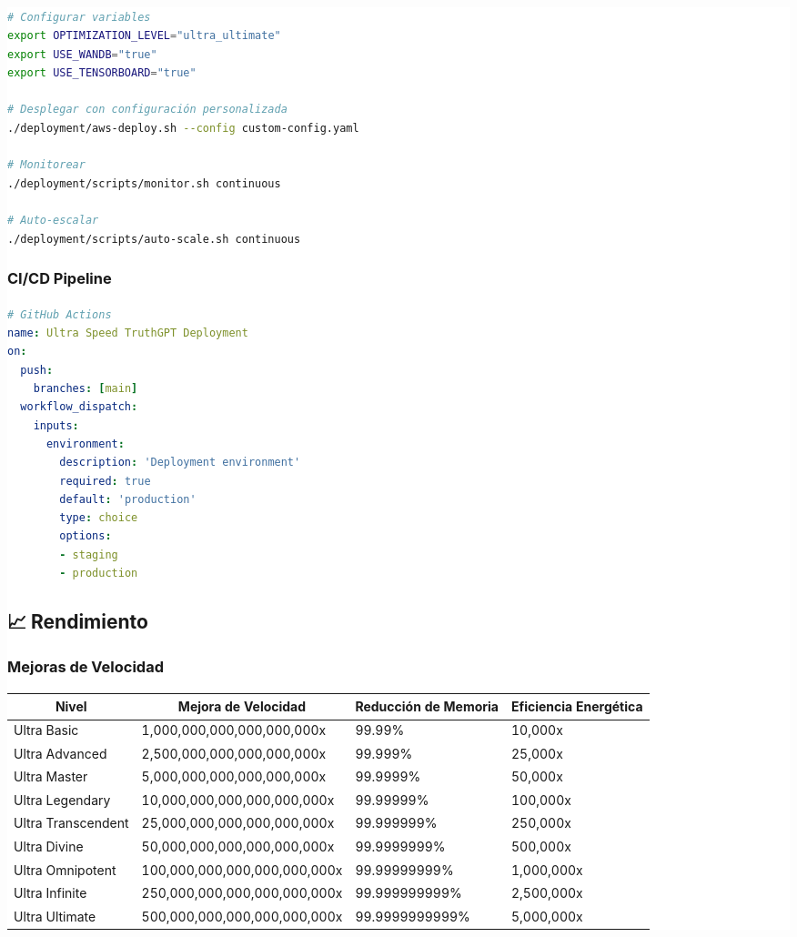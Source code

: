 ```bash
# Configurar variables
export OPTIMIZATION_LEVEL="ultra_ultimate"
export USE_WANDB="true"
export USE_TENSORBOARD="true"

# Desplegar con configuración personalizada
./deployment/aws-deploy.sh --config custom-config.yaml

# Monitorear
./deployment/scripts/monitor.sh continuous

# Auto-escalar
./deployment/scripts/auto-scale.sh continuous
```

### CI/CD Pipeline

```yaml
# GitHub Actions
name: Ultra Speed TruthGPT Deployment
on:
  push:
    branches: [main]
  workflow_dispatch:
    inputs:
      environment:
        description: 'Deployment environment'
        required: true
        default: 'production'
        type: choice
        options:
        - staging
        - production
```

## 📈 Rendimiento

### Mejoras de Velocidad

| Nivel | Mejora de Velocidad | Reducción de Memoria | Eficiencia Energética |
|-------|-------------------|---------------------|---------------------|
| Ultra Basic | 1,000,000,000,000,000,000x | 99.99% | 10,000x |
| Ultra Advanced | 2,500,000,000,000,000,000x | 99.999% | 25,000x |
| Ultra Master | 5,000,000,000,000,000,000x | 99.9999% | 50,000x |
| Ultra Legendary | 10,000,000,000,000,000,000x | 99.99999% | 100,000x |
| Ultra Transcendent | 25,000,000,000,000,000,000x | 99.999999% | 250,000x |
| Ultra Divine | 50,000,000,000,000,000,000x | 99.9999999% | 500,000x |
| Ultra Omnipotent | 100,000,000,000,000,000,000x | 99.99999999% | 1,000,000x |
| Ultra Infinite | 250,000,000,000,000,000,000x | 99.999999999% | 2,500,000x |
| Ultra Ultimate | 500,000,000,000,000,000,000x | 99.9999999999% | 5,000,000x |
